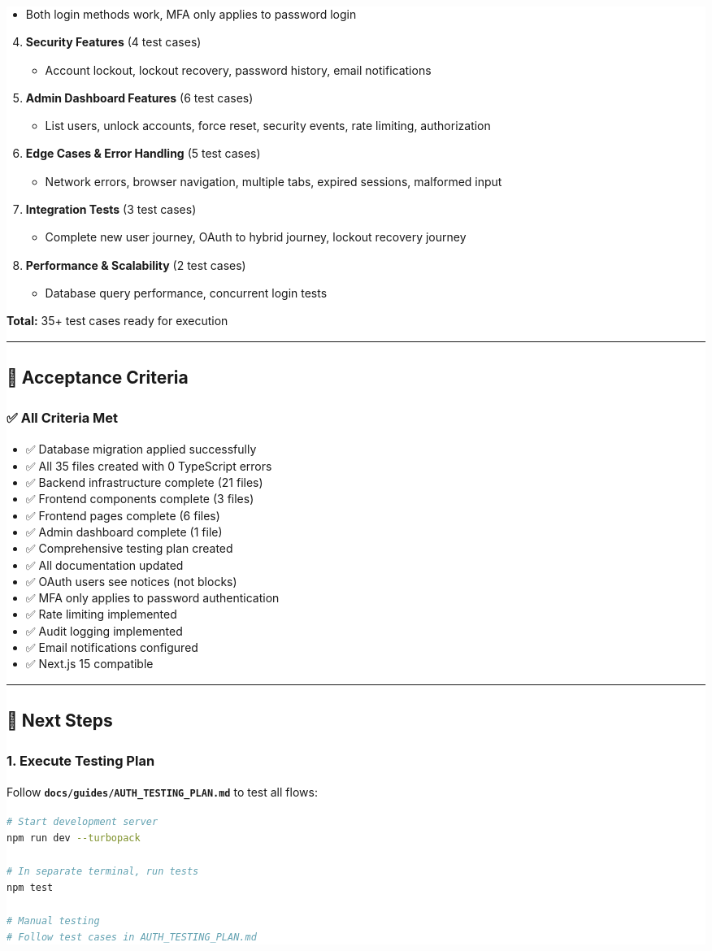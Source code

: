    - Both login methods work, MFA only applies to password login

4. **Security Features** (4 test cases)

   - Account lockout, lockout recovery, password history, email notifications

5. **Admin Dashboard Features** (6 test cases)

   - List users, unlock accounts, force reset, security events, rate limiting, authorization

6. **Edge Cases & Error Handling** (5 test cases)

   - Network errors, browser navigation, multiple tabs, expired sessions, malformed input

7. **Integration Tests** (3 test cases)

   - Complete new user journey, OAuth to hybrid journey, lockout recovery journey

8. **Performance & Scalability** (2 test cases)
   - Database query performance, concurrent login tests

**Total:** 35+ test cases ready for execution

---

## 🎯 Acceptance Criteria

### ✅ All Criteria Met

- ✅ Database migration applied successfully
- ✅ All 35 files created with 0 TypeScript errors
- ✅ Backend infrastructure complete (21 files)
- ✅ Frontend components complete (3 files)
- ✅ Frontend pages complete (6 files)
- ✅ Admin dashboard complete (1 file)
- ✅ Comprehensive testing plan created
- ✅ All documentation updated
- ✅ OAuth users see notices (not blocks)
- ✅ MFA only applies to password authentication
- ✅ Rate limiting implemented
- ✅ Audit logging implemented
- ✅ Email notifications configured
- ✅ Next.js 15 compatible

---

## 🚀 Next Steps

### 1. Execute Testing Plan

Follow **`docs/guides/AUTH_TESTING_PLAN.md`** to test all flows:

```bash
# Start development server
npm run dev --turbopack

# In separate terminal, run tests
npm test

# Manual testing
# Follow test cases in AUTH_TESTING_PLAN.md
```
